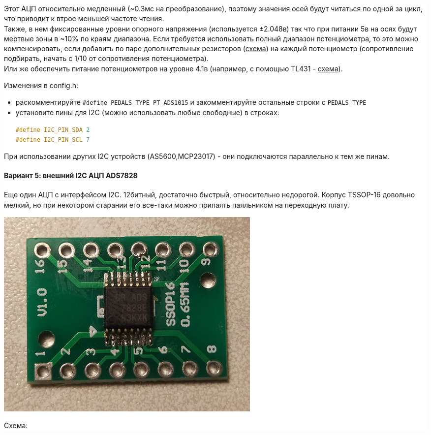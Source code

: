 Этот АЦП относительно медленный (~0.3мс на преобразование), поэтому значения осей будут читаться по одной за цикл, что приводит к втрое меньшей частоте чтения.  
Также, в нем фиксированные уровни опорного напряжения (используется ±2.048в) так что при питании 5в на осях будут мертвые зоны в ~10% по краям диапазона.
Если требуется использовать полный диапазон потенциометра, то это можно компенсировать, если добавить по паре дополнительных резисторов ([схема](images/pedals_ADS1015_resistors.png)) на каждый потенциометр (сопротивление подбирать, начать с 1/10 от сопротивления потенциометра).  
Или же обеспечить питание потенциометров на уровне 4.1в (например, с помощью TL431 - [схема](images/pedals_ADS1015_TL431.png)). 

Изменения в config.h:
- раскомментируйте `#define PEDALS_TYPE PT_ADS1015` и закомментируйте остальные строки с `PEDALS_TYPE`
- установите пины для I2C (можно использовать любые свободные) в строках:
	```cpp
	#define I2C_PIN_SDA 2
	#define I2C_PIN_SCL 7
	```
При использовании других I2C устройств (AS5600,MCP23017) - они подключаются параллельно к тем же пинам.

#### Вариант 5: внешний I2C АЦП ADS7828

Еще один АЦП с интерфейсом I2C. 
12битный, достаточно быстрый, относительно недорогой.
Корпус TSSOP-16 довольно мелкий, но при некотором старании его все-таки можно припаять паяльником на переходную плату.

![ADS7828](images/ads7828.jpg)

Схема:  